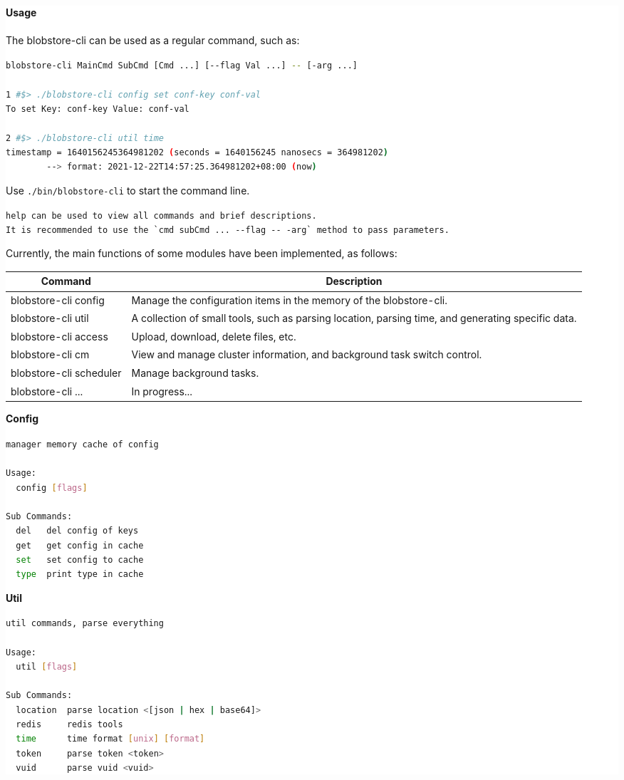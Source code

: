 #### Usage

The blobstore-cli can be used as a regular command, such as:

```bash
blobstore-cli MainCmd SubCmd [Cmd ...] [--flag Val ...] -- [-arg ...]

1 #$> ./blobstore-cli config set conf-key conf-val
To set Key: conf-key Value: conf-val

2 #$> ./blobstore-cli util time
timestamp = 1640156245364981202 (seconds = 1640156245 nanosecs = 364981202)
        --> format: 2021-12-22T14:57:25.364981202+08:00 (now)
```

Use `./bin/blobstore-cli` to start the command line.

```text
help can be used to view all commands and brief descriptions.
It is recommended to use the `cmd subCmd ... --flag -- -arg` method to pass parameters.
```

Currently, the main functions of some modules have been implemented, as follows:

| Command                  | Description                                                                                        |
|--------------------------|----------------------------------------------------------------------------------------------------|
| blobstore-cli config     | Manage the configuration items in the memory of the blobstore-cli.                                 |
| blobstore-cli util       | A collection of small tools, such as parsing location, parsing time, and generating specific data. |
| blobstore-cli access     | Upload, download, delete files, etc.                                                               |
| blobstore-cli cm         | View and manage cluster information, and background task switch control.                           |
| blobstore-cli scheduler  | Manage background tasks.                                                                           |
| blobstore-cli \...       | In progress...                                                                                     |

**Config**

```bash
manager memory cache of config

Usage:
  config [flags]

Sub Commands:
  del   del config of keys
  get   get config in cache
  set   set config to cache
  type  print type in cache
```

**Util**

```bash
util commands, parse everything

Usage:
  util [flags]

Sub Commands:
  location  parse location <[json | hex | base64]>
  redis     redis tools
  time      time format [unix] [format]
  token     parse token <token>
  vuid      parse vuid <vuid>
```
